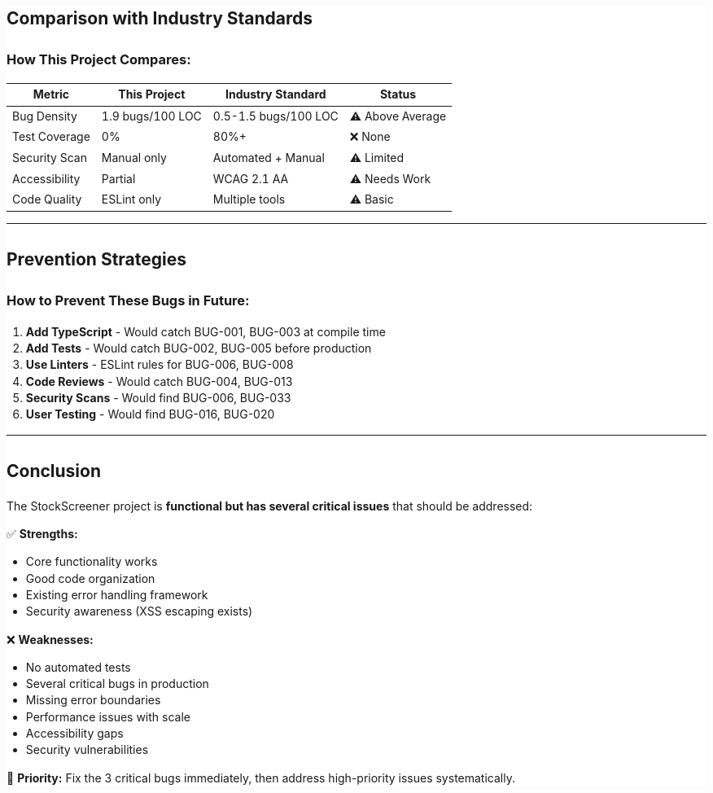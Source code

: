 ## Comparison with Industry Standards

### How This Project Compares:

| Metric | This Project | Industry Standard | Status |
|--------|--------------|-------------------|--------|
| Bug Density | 1.9 bugs/100 LOC | 0.5-1.5 bugs/100 LOC | ⚠️ Above Average |
| Test Coverage | 0% | 80%+ | ❌ None |
| Security Scan | Manual only | Automated + Manual | ⚠️ Limited |
| Accessibility | Partial | WCAG 2.1 AA | ⚠️ Needs Work |
| Code Quality | ESLint only | Multiple tools | ⚠️ Basic |

---

## Prevention Strategies

### How to Prevent These Bugs in Future:

1. **Add TypeScript** - Would catch BUG-001, BUG-003 at compile time
2. **Add Tests** - Would catch BUG-002, BUG-005 before production
3. **Use Linters** - ESLint rules for BUG-006, BUG-008
4. **Code Reviews** - Would catch BUG-004, BUG-013
5. **Security Scans** - Would find BUG-006, BUG-033
6. **User Testing** - Would find BUG-016, BUG-020

---

## Conclusion

The StockScreener project is **functional but has several critical issues** that should be addressed:

✅ **Strengths:**
- Core functionality works
- Good code organization
- Existing error handling framework
- Security awareness (XSS escaping exists)

❌ **Weaknesses:**
- No automated tests
- Several critical bugs in production
- Missing error boundaries
- Performance issues with scale
- Accessibility gaps
- Security vulnerabilities

🎯 **Priority:** Fix the 3 critical bugs immediately, then address high-priority issues systematically.
